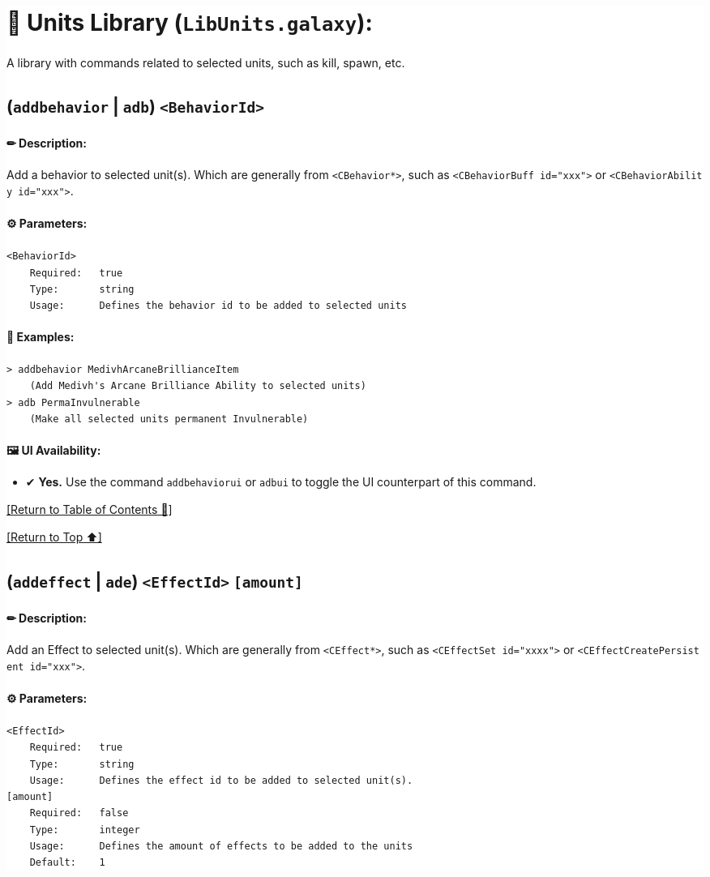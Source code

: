 <a name="lib-LibUNIT"></a>

# 📙 Units Library (`LibUnits.galaxy`):
A library with commands related to selected units, such as kill, spawn, etc.

<a name="cmd-addbehavior"></a>

## (`addbehavior` | `adb`) `<BehaviorId>`
<a name="cmd-addbehavior-description"></a>

#### ✏ Description: 
Add a behavior to selected unit(s). Which are generally from `<CBehavior*>`, such as `<CBehaviorBuff id="xxx">` or `<CBehaviorAbility id="xxx">`.

<a name="cmd-addbehavior-parameters"></a>

#### ⚙ Parameters:
    <BehaviorId>
    	Required:	true
    	Type:		string
    	Usage:		Defines the behavior id to be added to selected units
<a name="cmd-addbehavior-examples"></a>

#### 🔧 Examples:
    > addbehavior MedivhArcaneBrillianceItem
    	(Add Medivh's Arcane Brilliance Ability to selected units)
    > adb PermaInvulnerable
    	(Make all selected units permanent Invulnerable)
<a name="cmd-addbehavior-uiAvailability"></a>

#### 🖼 UI Availability:
- ✔ **Yes.** Use the command `addbehaviorui` or `adbui` to toggle the UI counterpart of this command.



[\[Return to Table of Contents 🧾\]](#meta-toc)

[\[Return to Top ⬆\]](#meta-top)

<a name="cmd-addeffect"></a>

## (`addeffect` | `ade`) `<EffectId>` `[amount]`
<a name="cmd-addeffect-description"></a>

#### ✏ Description: 
Add an Effect to selected unit(s). Which are generally from `<CEffect*>`, such as `<CEffectSet id="xxxx">` or `<CEffectCreatePersistent id="xxx">`.

<a name="cmd-addeffect-parameters"></a>

#### ⚙ Parameters:
    <EffectId>
    	Required:	true
    	Type:		string
    	Usage:		Defines the effect id to be added to selected unit(s).
    [amount]
    	Required:	false
    	Type:		integer
    	Usage:		Defines the amount of effects to be added to the units
    	Default:	1
<a name="cmd-addeffect-examples"></a>
